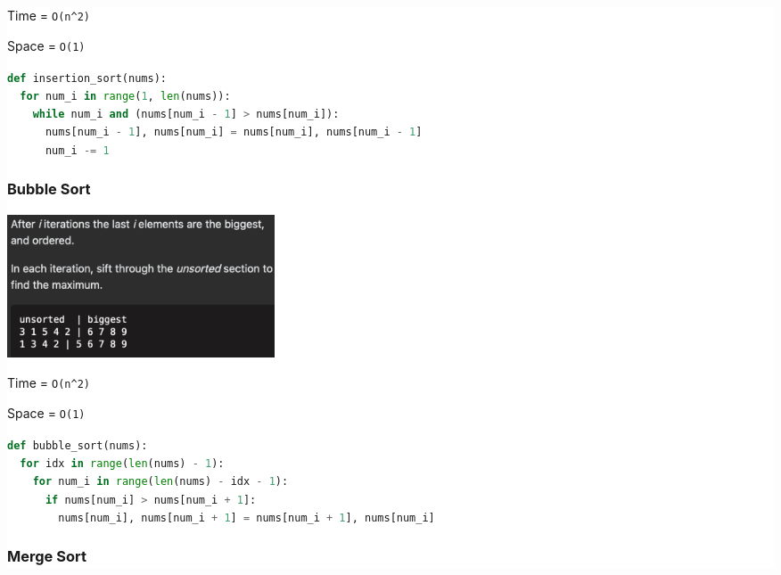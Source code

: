 Time = `O(n^2)`

Space = `O(1)`

```python
def insertion_sort(nums):
  for num_i in range(1, len(nums)):
    while num_i and (nums[num_i - 1] > nums[num_i]):
      nums[num_i - 1], nums[num_i] = nums[num_i], nums[num_i - 1]
      num_i -= 1
```

### Bubble Sort

<img src="./assets/sort_bubble.png" width="300">

Time = `O(n^2)`

Space = `O(1)`

```python
def bubble_sort(nums):
  for idx in range(len(nums) - 1):
    for num_i in range(len(nums) - idx - 1):
      if nums[num_i] > nums[num_i + 1]:
        nums[num_i], nums[num_i + 1] = nums[num_i + 1], nums[num_i]
```

### Merge Sort
